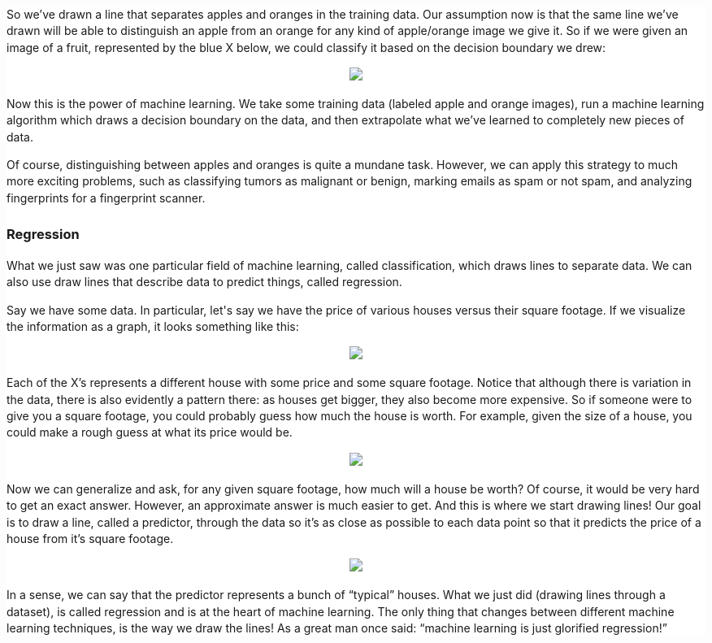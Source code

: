 So we’ve drawn a line that separates apples and oranges in the training data. Our assumption now is that the same line we’ve drawn will be able to distinguish an apple from an orange for any kind of apple/orange image we give it. So if we were given an image of a fruit, represented by the blue X below, we could classify it based on the decision boundary we drew:

<center>
	<img src="{{ site.baseurl }}/assets/classification_testing.png" width="500">
</center>

Now this is the power of machine learning. We take some training data (labeled apple and orange images), run a machine learning algorithm which draws a decision boundary on the data, and then extrapolate what we’ve learned to completely new pieces of data. 


Of course, distinguishing between apples and oranges is quite a mundane task. However, we can apply this strategy to much more exciting problems, such as classifying tumors as malignant or benign, marking emails as spam or not spam, and analyzing fingerprints for a fingerprint scanner.

### Regression

What we just saw was one particular field of machine learning, called classification, which draws lines to separate data. We can also use draw lines that describe data to predict things, called regression.

Say we have some data. In particular, let's say we have the price of various houses versus their square footage. If we visualize the information as a graph, it looks something like this:

<center>
	<img src="{{ site.baseurl }}/assets/house_price_data.png" width="500">
</center>

Each of the X’s represents a different house with some price and some square footage. Notice that although there is variation in the data, there is also evidently a pattern there: as houses get bigger, they also become more expensive. So if someone were to give you a square footage, you could probably guess how much the house is worth. For example, given the size of a house, you could make a rough guess at what its price would be.

<center>
	<img src="{{ site.baseurl }}/assets/house_price_predictor.png" width="500">
</center>

Now we can generalize and ask, for any given square footage, how much will a house be worth? Of course, it would be very hard to get an exact answer. However, an approximate answer is much easier to get. And this is where we start drawing lines! Our goal is to draw a line, called a predictor, through the data so it’s as close as possible to each data point so that it predicts the price of a house from it’s square footage.

<center>
	<img src="{{ site.baseurl }}/assets/human_predictor_in_action.png" width="500">
</center>

In a sense, we can say that the predictor represents a bunch of “typical” houses. What we just did (drawing lines through a dataset), is called regression and is at the heart of machine learning. The only thing that changes between different machine learning techniques, is the way we draw the lines! As a great man once said: “machine learning is just glorified regression!”
